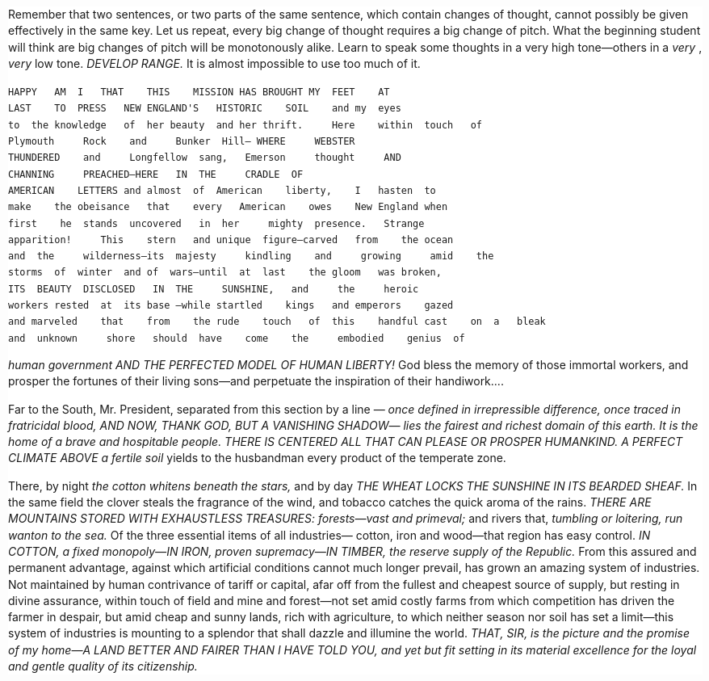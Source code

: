 ```
```
Remember	that	two	sentences,	or	two	parts	of	the	same	sentence,	which	contain
changes	of	thought,	cannot	possibly	be	given	effectively	in	the	same	key.	Let	us
repeat,	every	big	change	of	thought	requires	a	big	change	of	pitch.	What	the
beginning	student	will	think	are	big	changes	of	pitch	will	be	monotonously	alike.
Learn	to	speak	some	thoughts	in	a	very	high	tone—others	in	a	 _very_ ,	 _very_ 	low
tone.	 _DEVELOP	RANGE._ 	It	is	almost	impossible	to	use	too	much	of	it.

```
HAPPY	AM	I	THAT	THIS	MISSION	HAS	BROUGHT	MY	FEET	AT
LAST	TO	PRESS	NEW	ENGLAND'S	HISTORIC	SOIL	and	my	eyes
to	the	knowledge	of	her	beauty	and	her	thrift. 	Here	within	touch	of
Plymouth	 Rock	 and	 Bunker	 Hill— WHERE	 WEBSTER
THUNDERED	 and	 Longfellow	 sang,	 Emerson	 thought	 AND
CHANNING	 PREACHED—HERE	 IN	 THE	 CRADLE	 OF
AMERICAN	LETTERS	and	almost	of	American	liberty, 	I	hasten	to
make	the	obeisance	that	every	American	owes	New	England	when
first	 he	 stands	 uncovered	 in	 her	 mighty	 presence.	 Strange
apparition! 	This	stern	and	unique	figure—carved	from	the	ocean
and	 the	 wilderness—its	 majesty	 kindling	 and	 growing	 amid	 the
storms	of	winter	and	of	wars—until	at	last	the	gloom	was	broken,
ITS	 BEAUTY	 DISCLOSED	 IN	 THE	 SUNSHINE,	 and	 the	 heroic
workers	rested	at	its	base —while	startled	kings	and	emperors	gazed
and	marveled	that	from	the	rude	touch	of	this	handful	cast	on	a	bleak
and	 unknown	 shore	 should	 have	 come	 the	 embodied	 genius	 of
```

_human	government	AND	THE	PERFECTED	MODEL	OF	HUMAN
LIBERTY!_ 	God	bless	the	memory	of	those	immortal	workers,	and
prosper	 the	 fortunes	 of	 their	 living	 sons—and	 perpetuate	 the
inspiration	of	their	handiwork....

Far	to	the	South,	Mr.	President,	separated	from	this	section	by	a	line
— _once	defined	in	irrepressible	difference,	once	traced	in	fratricidal
blood,	AND	NOW,	THANK	GOD,	BUT	A	VANISHING	SHADOW—
lies	the	fairest	and	richest	domain	of	this	earth.	It	is	the	home	of	a
brave	and	hospitable	people.	THERE	IS	CENTERED	ALL	THAT
CAN	 PLEASE	 OR	 PROSPER	 HUMANKIND.	 A	 PERFECT
CLIMATE	 ABOVE	 a	 fertile	 soil_ yields	 to	 the	 husbandman	 every
product	of	the	temperate	zone.

There,	by	night	 _the	cotton	whitens	beneath	the	stars,_ 	and	by	day
_THE	WHEAT	LOCKS	THE	SUNSHINE	IN	ITS	BEARDED	SHEAF._
In	the	same	field	the	clover	steals	the	fragrance	of	the	wind,	and
tobacco	 catches	 the	 quick	 aroma	 of	 the	 rains.	 _THERE	 ARE
MOUNTAINS	 STORED	 WITH	 EXHAUSTLESS	 TREASURES:
forests—vast	and	primeval;_ 	and	rivers	that,	 _tumbling	or	loitering,
run	wanton	to	the	sea._ 	Of	the	three	essential	items	of	all	industries—
cotton,	iron	and	wood—that	region	has	easy	control.	 _IN	COTTON,	a
fixed	 monopoly—IN	 IRON,	 proven	 supremacy—IN	 TIMBER,	 the
reserve	supply	of	the	Republic._ 	From	this	assured	and	permanent
advantage,	against	which	artificial	conditions	cannot	much	longer
prevail,	has	grown	an	amazing	system	of	industries.	Not	maintained
by	human	contrivance	of	tariff	or	capital,	afar	off	from	the	fullest
and	 cheapest	 source	 of	 supply,	 but	 resting	 in	 divine	 assurance,
within	touch	of	field	and	mine	and	forest—not	set	amid	costly	farms
from	which	competition	has	driven	the	farmer	in	despair,	but	amid
cheap	and	sunny	lands,	rich	with	agriculture,	to	which	neither	season
nor	soil	has	set	a	limit—this	system	of	industries	is	mounting	to	a
splendor	that	shall	dazzle	and	illumine	the	world.	 _THAT,	SIR,	is	the
picture	 and	 the	 promise	 of	 my	 home—A	 LAND	 BETTER	 AND
FAIRER	THAN	I	HAVE	TOLD	YOU,	and	yet	but	fit	setting	in	its
material	excellence	for	the	loyal	and	gentle	quality	of	its	citizenship._

